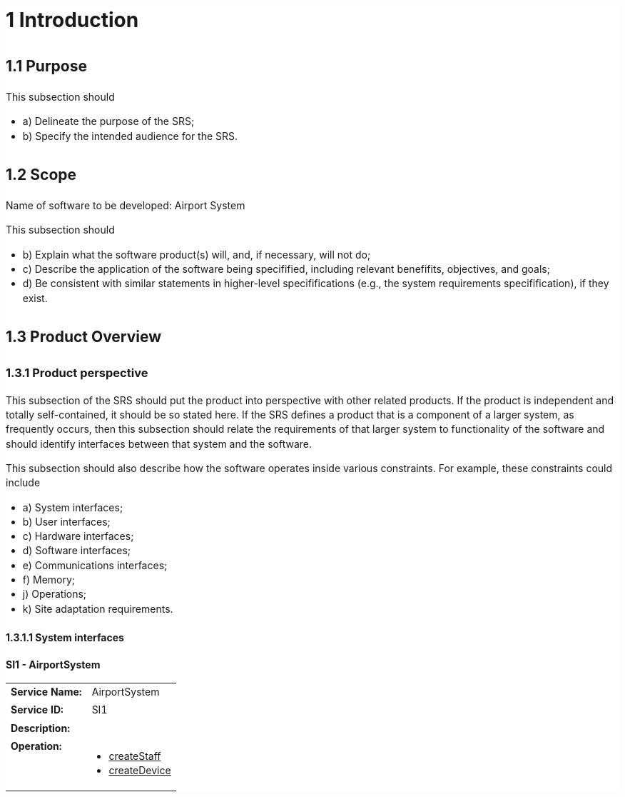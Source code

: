 # 1   Introduction
## 1.1   Purpose
This subsection should

- a) Delineate the purpose of the SRS;
- b) Specify the intended audience for the SRS.
## 1.2   Scope
Name of software to be developed: Airport System

This subsection should

- b) Explain what the software product(s) will, and, if necessary, will not do;
- c) Describe the application of the software being specifified, including relevant benefifits, objectives, and goals;
- d) Be consistent with similar statements in higher-level specififications (e.g., the system requirements specifification), if they exist.
## 1.3   Product Overview

### 1.3.1  Product perspective
This subsection of the SRS should put the product into perspective with other related products. If the product is independent and totally self-contained, it should be so stated here. If the SRS defines a product that is a component of a larger system, as frequently occurs, then this subsection should relate the requirements of that larger system to functionality of the software and should identify interfaces between that system and the software.

This subsection should also describe how the software operates inside various constraints. For example,
these constraints could include
- a) System interfaces;
- b) User interfaces;
- c) Hardware interfaces;
- d) Software interfaces;
- e) Communications interfaces;
- f) Memory;
- j) Operations;
- k) Site adaptation requirements.
#### 1.3.1.1   System interfaces
<b>SI1 - AirportSystem</b>
<table>
	<tr>
		<td><b>Service Name:</b></td>
		<td><span name ="SERVICEAirportSystem">AirportSystem</span></td>
	</tr>
	<tr>
		<td><b>Service ID:</b></td>
		<td>SI1</td>
	</tr>
	<tr>
		<td><b>Description:</b></td>
		<td></td>
	</tr>
	<tr>
		<td><b>Operation:</b></td>
	<td><ul><li><a href="#OPcreateStaff">createStaff</a></li><li><a href="#OPcreateDevice">createDevice</a></li></ul></td>
	</tr>
	</table>
